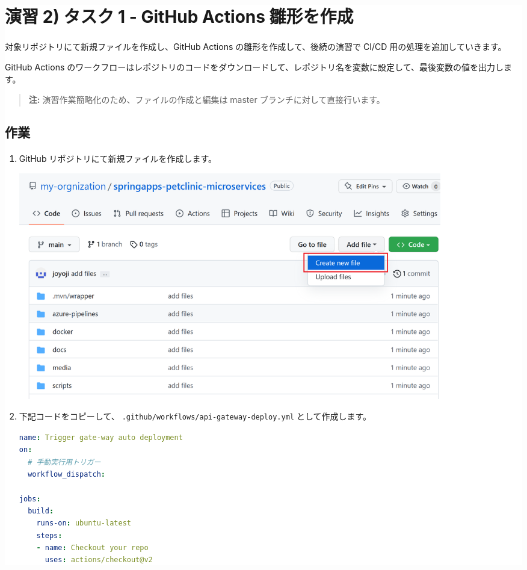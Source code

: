 # 演習 2) タスク 1 - GitHub Actions 雛形を作成
対象リポジトリにて新規ファイルを作成し、GitHub Actions の雛形を作成して、後続の演習で CI/CD 用の処理を追加していきます。

GitHub Actions のワークフローはレポジトリのコードをダウンロードして、レポジトリ名を変数に設定して、最後変数の値を出力します。

> **注:** 演習作業簡略化のため、ファイルの作成と編集は master ブランチに対して直接行います。

## 作業
1. GitHub リポジトリにて新規ファイルを作成します。  

    <img src="../images/P2-01-new-file.png" width="700">

2. 下記コードをコピーして、 `.github/workflows/api-gateway-deploy.yml` として作成します。
    ```yaml
    name: Trigger gate-way auto deployment
    on:
      # 手動実行用トリガー
      workflow_dispatch:

    jobs:
      build:
        runs-on: ubuntu-latest
        steps:
        - name: Checkout your repo
          uses: actions/checkout@v2
